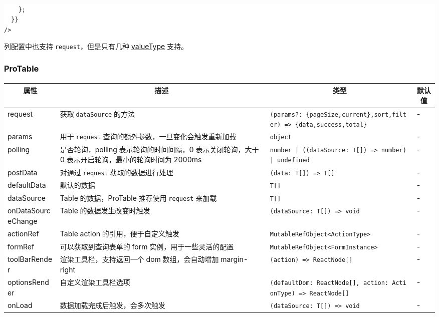 ```tsx | pure
    };
  }}
/>
```

列配置中也支持 `request`，但是只有几种 [valueType](/components/schema#valuetype) 支持。

### ProTable

| 属性               | 描述                                                                                               | 类型                                                                                                                                                                                                                     | 默认值                                                              |
| ------------------ | -------------------------------------------------------------------------------------------------- | ------------------------------------------------------------------------------------------------------------------------------------------------------------------------------------------------------------------------ | ------------------------------------------------------------------- |
| request            | 获取 `dataSource` 的方法                                                                           | `(params?: {pageSize,current},sort,filter) => {data,success,total}`                                                                                                                                                      | -                                                                   |
| params             | 用于 `request` 查询的额外参数，一旦变化会触发重新加载                                              | `object`                                                                                                                                                                                                                 | -                                                                   |
| polling            | 是否轮询，polling 表示轮询的时间间隔，0 表示关闭轮询，大于 0 表示开启轮询，最小的轮询时间为 2000ms | `number \| ((dataSource: T[]) => number) \| undefined`                                                                                                                                                                   | -                                                                   |
| postData           | 对通过 `request` 获取的数据进行处理                                                                | `(data: T[]) => T[]`                                                                                                                                                                                                     | -                                                                   |
| defaultData        | 默认的数据                                                                                         | `T[]`                                                                                                                                                                                                                    | -                                                                   |
| dataSource         | Table 的数据，ProTable 推荐使用 `request` 来加载                                                   | `T[]`                                                                                                                                                                                                                    | -                                                                   |
| onDataSourceChange | Table 的数据发生改变时触发                                                                         | `(dataSource: T[]) => void`                                                                                                                                                                                              | -                                                                   |
| actionRef          | Table action 的引用，便于自定义触发                                                                | `MutableRefObject<ActionType>`                                                                                                                                                                                           | -                                                                   |
| formRef            | 可以获取到查询表单的 form 实例，用于一些灵活的配置                                                 | `MutableRefObject<FormInstance>`                                                                                                                                                                                         | -                                                                   |
| toolBarRender      | 渲染工具栏，支持返回一个 dom 数组，会自动增加 margin-right                                         | `(action) => ReactNode[]`                                                                                                                                                                                                | -                                                                   |
| optionsRender      | 自定义渲染工具栏选项                                                                               | `(defaultDom: ReactNode[], action: ActionType) => ReactNode[]`                                                                                                                                                           | -                                                                   |
| onLoad             | 数据加载完成后触发，会多次触发                                                                     | `(dataSource: T[]) => void`                                                                                                                                                                                              | -                                                                   |